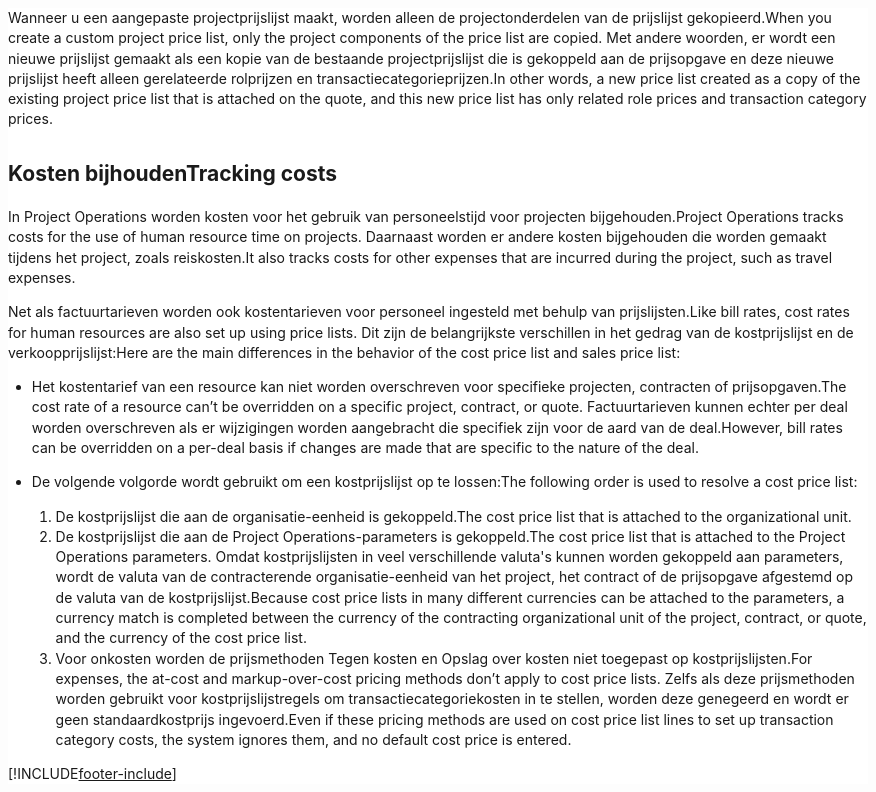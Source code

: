 <span data-ttu-id="65d8b-181">Wanneer u een aangepaste projectprijslijst maakt, worden alleen de projectonderdelen van de prijslijst gekopieerd.</span><span class="sxs-lookup"><span data-stu-id="65d8b-181">When you create a custom project price list, only the project components of the price list are copied.</span></span> <span data-ttu-id="65d8b-182">Met andere woorden, er wordt een nieuwe prijslijst gemaakt als een kopie van de bestaande projectprijslijst die is gekoppeld aan de prijsopgave en deze nieuwe prijslijst heeft alleen gerelateerde rolprijzen en transactiecategorieprijzen.</span><span class="sxs-lookup"><span data-stu-id="65d8b-182">In other words, a new price list created as a copy of the existing project price list that is attached on the quote, and this new price list has only related role prices and transaction category prices.</span></span>
  
## <a name="tracking-costs"></a><span data-ttu-id="65d8b-183">Kosten bijhouden</span><span class="sxs-lookup"><span data-stu-id="65d8b-183">Tracking costs</span></span>

<span data-ttu-id="65d8b-184">In Project Operations worden kosten voor het gebruik van personeelstijd voor projecten bijgehouden.</span><span class="sxs-lookup"><span data-stu-id="65d8b-184">Project Operations tracks costs for the use of human resource time on projects.</span></span> <span data-ttu-id="65d8b-185">Daarnaast worden er andere kosten bijgehouden die worden gemaakt tijdens het project, zoals reiskosten.</span><span class="sxs-lookup"><span data-stu-id="65d8b-185">It also tracks costs for other expenses that are incurred during the project, such as travel expenses.</span></span>

<span data-ttu-id="65d8b-186">Net als factuurtarieven worden ook kostentarieven voor personeel ingesteld met behulp van prijslijsten.</span><span class="sxs-lookup"><span data-stu-id="65d8b-186">Like bill rates, cost rates for human resources are also set up using price lists.</span></span> <span data-ttu-id="65d8b-187">Dit zijn de belangrijkste verschillen in het gedrag van de kostprijslijst en de verkoopprijslijst:</span><span class="sxs-lookup"><span data-stu-id="65d8b-187">Here are the main differences in the behavior of the cost price list and sales price list:</span></span>

- <span data-ttu-id="65d8b-188">Het kostentarief van een resource kan niet worden overschreven voor specifieke projecten, contracten of prijsopgaven.</span><span class="sxs-lookup"><span data-stu-id="65d8b-188">The cost rate of a resource can’t be overridden on a specific project, contract, or quote.</span></span> <span data-ttu-id="65d8b-189">Factuurtarieven kunnen echter per deal worden overschreven als er wijzigingen worden aangebracht die specifiek zijn voor de aard van de deal.</span><span class="sxs-lookup"><span data-stu-id="65d8b-189">However, bill rates can be overridden on a per-deal basis if changes are made that are specific to the nature of the deal.</span></span> 

- <span data-ttu-id="65d8b-190">De volgende volgorde wordt gebruikt om een kostprijslijst op te lossen:</span><span class="sxs-lookup"><span data-stu-id="65d8b-190">The following order is used to resolve a cost price list:</span></span>

    1. <span data-ttu-id="65d8b-191">De kostprijslijst die aan de organisatie-eenheid is gekoppeld.</span><span class="sxs-lookup"><span data-stu-id="65d8b-191">The cost price list that is attached to the organizational unit.</span></span>
    2. <span data-ttu-id="65d8b-192">De kostprijslijst die aan de Project Operations-parameters is gekoppeld.</span><span class="sxs-lookup"><span data-stu-id="65d8b-192">The cost price list that is attached to the Project Operations parameters.</span></span> <span data-ttu-id="65d8b-193">Omdat kostprijslijsten in veel verschillende valuta's kunnen worden gekoppeld aan parameters, wordt de valuta van de contracterende organisatie-eenheid van het project, het contract of de prijsopgave afgestemd op de valuta van de kostprijslijst.</span><span class="sxs-lookup"><span data-stu-id="65d8b-193">Because cost price lists in many different currencies can be attached to the parameters, a currency match is completed between the currency of the contracting organizational unit of the project, contract, or quote, and the currency of the cost price list.</span></span>
    3. <span data-ttu-id="65d8b-194">Voor onkosten worden de prijsmethoden Tegen kosten en Opslag over kosten niet toegepast op kostprijslijsten.</span><span class="sxs-lookup"><span data-stu-id="65d8b-194">For expenses, the at-cost and markup-over-cost pricing methods don’t apply to cost price lists.</span></span> <span data-ttu-id="65d8b-195">Zelfs als deze prijsmethoden worden gebruikt voor kostprijslijstregels om transactiecategoriekosten in te stellen, worden deze genegeerd en wordt er geen standaardkostprijs ingevoerd.</span><span class="sxs-lookup"><span data-stu-id="65d8b-195">Even if these pricing methods are used on cost price list lines to set up transaction category costs, the system ignores them, and no default cost price is entered.</span></span>


[!INCLUDE[footer-include](../includes/footer-banner.md)]